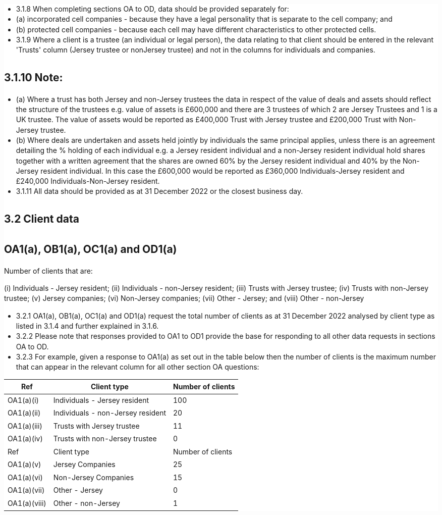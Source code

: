 - 3.1.8 When completing sections OA to OD, data should be provided separately for:
- (a) incorporated cell companies - because they have a legal personality that is separate to the cell company; and
- (b) protected cell companies - because each cell may have different characteristics to other protected cells.
- 3.1.9 Where a client is a trustee (an individual or legal person), the data relating to that client should be entered in the relevant 'Trusts' column (Jersey trustee or nonJersey trustee) and not in the columns for individuals and companies.

## 3.1.10 Note:

- (a) Where a trust has both Jersey and non-Jersey trustees the data in respect of the value of deals and assets should reflect the structure of the trustees e.g. value of assets is £600,000 and there are 3 trustees of which 2 are Jersey Trustees and 1 is a UK trustee. The value of assets would be reported as £400,000 Trust with Jersey trustee and £200,000 Trust with Non-Jersey trustee.
- (b) Where deals are undertaken and assets held jointly by individuals the same principal applies, unless there is an agreement detailing the % holding of each individual e.g. a Jersey resident individual and a non-Jersey resident individual hold shares together with a written agreement that the shares are owned 60% by the Jersey resident individual and 40% by the Non-Jersey resident individual. In this case the £600,000 would be reported as £360,000 Individuals-Jersey resident and £240,000 Individuals-Non-Jersey resident.
- 3.1.11 All data should be provided as at 31 December 2022 or the closest business day.

## 3.2 Client data

## OA1(a), OB1(a), OC1(a) and OD1(a)

Number of clients that are:

(i) Individuals - Jersey resident; (ii) Individuals - non-Jersey resident; (iii) Trusts with Jersey trustee; (iv) Trusts with non-Jersey trustee; (v) Jersey companies; (vi) Non-Jersey companies; (vii) Other - Jersey; and (viii) Other - non-Jersey

- 3.2.1 OA1(a), OB1(a), OC1(a) and OD1(a) request the total number of clients as at 31 December 2022 analysed by client type as listed in 3.1.4 and further explained in 3.1.6.
- 3.2.2 Please note that responses provided to OA1 to OD1 provide the base for responding to all other data requests in sections OA to OD.
- 3.2.3 For example, given a response to OA1(a) as set out in the table below then the number of clients is the maximum number that can appear in the relevant column for all other section OA questions:

| Ref         | Client type                        |   Number of clients |
|-------------|------------------------------------|---------------------|
| OA1(a)(i)   | Individuals - Jersey resident      |                 100 |
| OA1(a)(ii)  | Individuals  - non-Jersey resident |                  20 |
| OA1(a)(iii) | Trusts with Jersey trustee         |                  11 |
| OA1(a)(iv)  | Trusts with non-Jersey trustee     |                   0 |
| Ref          | Client type          |   Number of clients |
| OA1(a)(v)    | Jersey Companies     |                  25 |
| OA1(a)(vi)   | Non-Jersey Companies |                  15 |
| OA1(a)(vii)  | Other - Jersey       |                   0 |
| OA1(a)(viii) | Other - non-Jersey   |                   1 |
